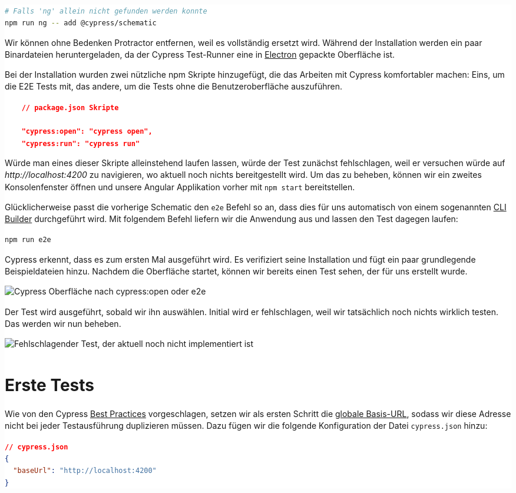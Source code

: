 ```sh
# Falls 'ng' allein nicht gefunden werden konnte
npm run ng -- add @cypress/schematic
```

Wir können ohne Bedenken Protractor entfernen, weil es vollständig ersetzt wird. Während der Installation werden ein paar Binardateien heruntergeladen, da der Cypress Test-Runner eine in [Electron](https://www.electronjs.org/) gepackte Oberfläche ist.

Bei der Installation wurden zwei nützliche npm Skripte hinzugefügt, die das Arbeiten mit Cypress komfortabler machen: Eins, um die E2E Tests mit, das andere, um die Tests ohne die Benutzeroberfläche auszuführen.

```json
    // package.json Skripte

    "cypress:open": "cypress open",
    "cypress:run": "cypress run"
```

Würde man eines dieser Skripte alleinstehend laufen lassen, würde der Test zunächst fehlschlagen, weil er versuchen würde auf *http://localhost:4200* zu navigieren, wo aktuell noch nichts bereitgestellt wird. Um das zu beheben, können wir ein zweites Konsolenfenster öffnen und unsere Angular Applikation vorher mit `npm start` bereitstellen.

Glücklicherweise passt die vorherige Schematic den `e2e` Befehl so an, dass dies für uns automatisch von einem sogenannten [CLI Builder](https://angular.io/guide/cli-builder) durchgeführt wird. Mit folgendem Befehl liefern wir die Anwendung aus und lassen den Test dagegen laufen:

```sh
npm run e2e
```

Cypress erkennt, dass es zum ersten Mal ausgeführt wird. Es verifiziert seine Installation und fügt ein paar grundlegende Beispieldateien hinzu. Nachdem die Oberfläche startet, können wir bereits einen Test sehen, der für uns erstellt wurde.

<img src="/shared/assets/img/placeholder-image.svg" alt="Cypress Oberfläche nach cypress:open oder e2e" class="lazy" data-src="03-cy-open.png" data-srcset="03-cy-open.png"
 />

Der Test wird ausgeführt, sobald wir ihn auswählen. Initial wird er fehlschlagen, weil wir tatsächlich noch nichts wirklich testen. Das werden wir nun beheben.

<img src="/shared/assets/img/placeholder-image.svg" alt="Fehlschlagender Test, der aktuell noch nicht implementiert ist" class="lazy" data-src="04-cy-test.png" data-srcset="04-cy-test.png"
 />

# Erste Tests<a name="tests"></a>
Wie von den Cypress [Best Practices](https://docs.cypress.io/guides/references/best-practices.html) vorgeschlagen, setzen wir als ersten Schritt die [globale Basis-URL](https://docs.cypress.io/guides/references/best-practices.html#Setting-a-global-baseUrl), sodass wir diese Adresse nicht bei jeder Testausführung duplizieren müssen. Dazu fügen wir die folgende Konfiguration der Datei `cypress.json` hinzu:

```json
// cypress.json
{
  "baseUrl": "http://localhost:4200"
}
```
